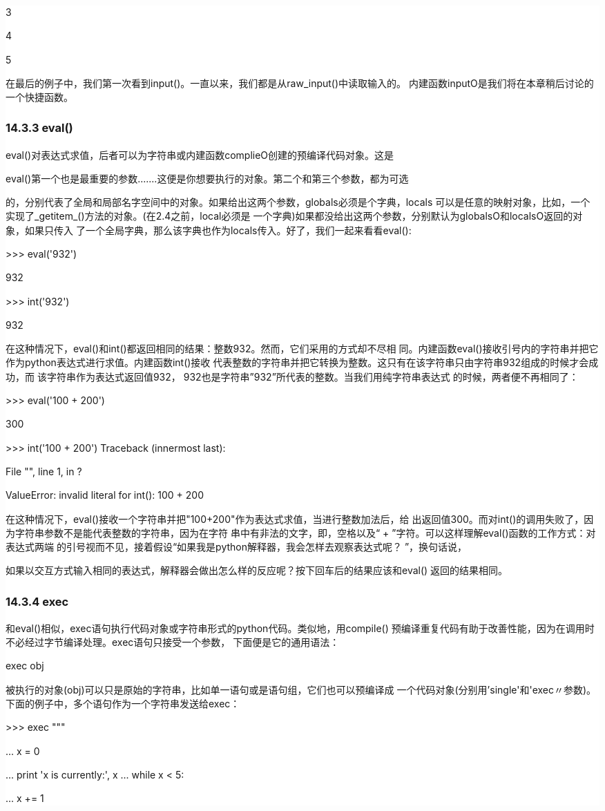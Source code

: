 3

4

5



在最后的例子中，我们第一次看到input()。一直以来，我们都是从raw_input()中读取输入的。 内建函数inputO是我们将在本章稍后讨论的一个快捷函数。

### 14.3.3 eval()

eval()对表达式求值，后者可以为字符串或内建函数complieO创建的预编译代码对象。这是

eval()第一个也是最重要的参数.......这便是你想要执行的对象。第二个和第三个参数，都为可选

的，分别代表了全局和局部名字空间中的对象。如果给出这两个参数，globals必须是个字典，locals 可以是任意的映射对象，比如，一个实现了_getitem_()方法的对象。(在2.4之前，local必须是 一个字典)如果都没给出这两个参数，分别默认为globalsO和localsO返回的对象，如果只传入 了一个全局字典，那么该字典也作为locals传入。好了，我们一起来看看eval():

\>>> eval('932')

932

\>>> int('932')

932

在这种情况下，eval()和int()都返回相同的结果：整数932。然而，它们采用的方式却不尽相 同。内建函数eval()接收引号内的字符串并把它作为python表达式进行求值。内建函数int()接收 代表整数的字符串并把它转换为整数。这只有在该字符串只由字符串932组成的时候才会成功，而 该字符串作为表达式返回值932， 932也是字符串”932”所代表的整数。当我们用纯字符串表达式 的时候，两者便不再相同了：

\>>> eval('100 + 200')



300

\>>> int('100 + 200') Traceback (innermost last):

File "<stdin>", line 1, in ?

ValueError: invalid literal for int(): 100 + 200

在这种情况下，eval()接收一个字符串并把"100+200"作为表达式求值，当进行整数加法后，给 出返回值300。而对int()的调用失败了，因为字符串参数不是能代表整数的字符串，因为在字符 串中有非法的文字，即，空格以及“ + ”字符。可以这样理解eval()函数的工作方式：对表达式两端 的引号视而不见，接着假设“如果我是python解释器，我会怎样去观察表达式呢？ ”，换句话说，

如果以交互方式输入相同的表达式，解释器会做出怎么样的反应呢？按下回车后的结果应该和eval() 返回的结果相同。

### 14.3.4 exec

和eval()相似，exec语句执行代码对象或字符串形式的python代码。类似地，用compile() 预编译重复代码有助于改善性能，因为在调用时不必经过字节编译处理。exec语句只接受一个参数， 下面便是它的通用语法：

exec obj

被执行的对象(obj)可以只是原始的字符串，比如单一语句或是语句组，它们也可以预编译成 一个代码对象(分别用’single'和'exec〃参数)。下面的例子中，多个语句作为一个字符串发送给exec：

\>>> exec """

... x = 0

... print 'x is currently:', x ... while x < 5:

... x += 1
